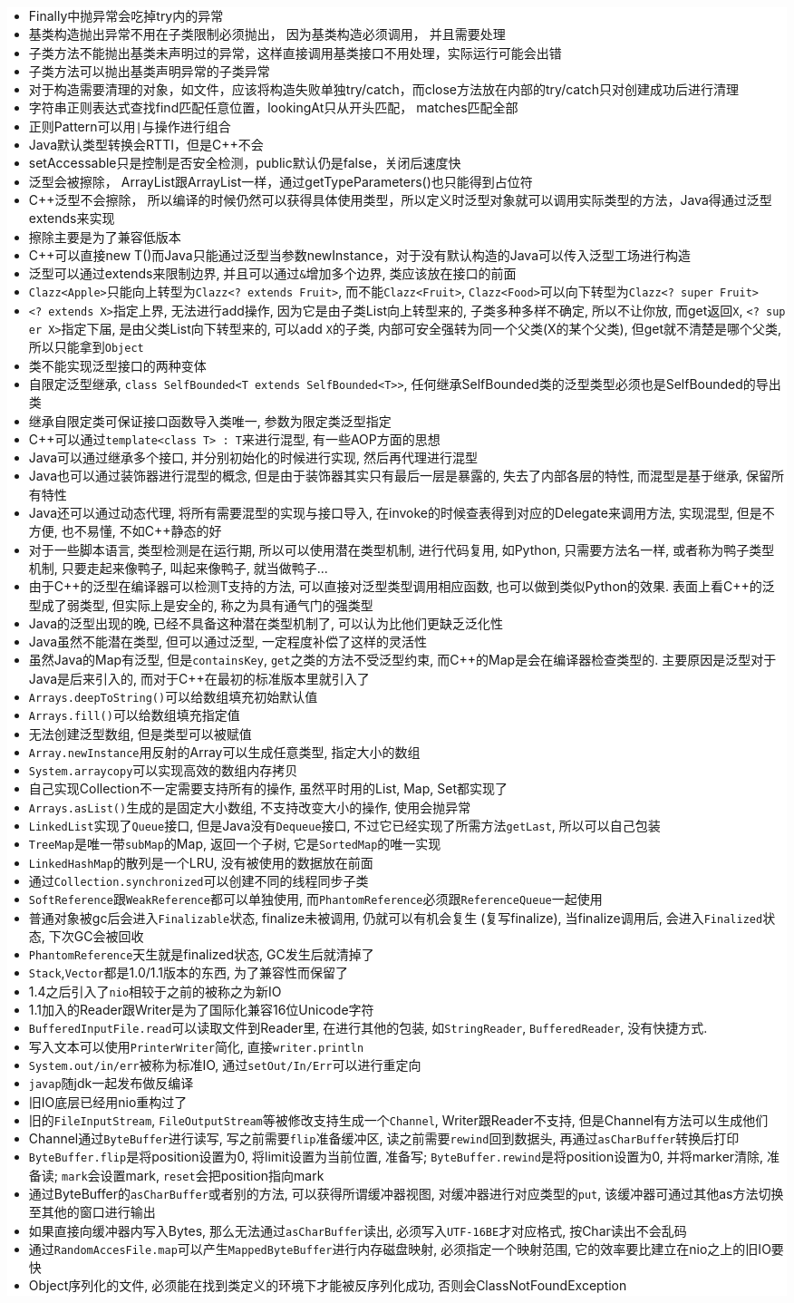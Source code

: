 - Finally中抛异常会吃掉try内的异常
- 基类构造抛出异常不用在子类限制必须抛出， 因为基类构造必须调用， 并且需要处理
- 子类方法不能抛出基类未声明过的异常，这样直接调用基类接口不用处理，实际运行可能会出错
- 子类方法可以抛出基类声明异常的子类异常
- 对于构造需要清理的对象，如文件，应该将构造失败单独try/catch，而close方法放在内部的try/catch只对创建成功后进行清理
- 字符串正则表达式查找find匹配任意位置，lookingAt只从开头匹配， matches匹配全部
- 正则Pattern可以用`|`与操作进行组合
- Java默认类型转换会RTTI，但是C++不会
- setAccessable只是控制是否安全检测，public默认仍是false，关闭后速度快
- 泛型会被擦除， ArrayList<Integer>跟ArrayList<String>一样，通过getTypeParameters()也只能得到占位符
- C++泛型不会擦除， 所以编译的时候仍然可以获得具体使用类型，所以定义时泛型对象就可以调用实际类型的方法，Java得通过泛型extends来实现
- 擦除主要是为了兼容低版本
- C++可以直接new T()而Java只能通过泛型当参数newInstance，对于没有默认构造的Java可以传入泛型工场进行构造
- 泛型可以通过extends来限制边界, 并且可以通过`&`增加多个边界, 类应该放在接口的前面
- `Clazz<Apple>`只能向上转型为`Clazz<? extends Fruit>`, 而不能`Clazz<Fruit>`, `Clazz<Food>`可以向下转型为`Clazz<? super Fruit>`
- `<? extends X>`指定上界, 无法进行add操作, 因为它是由子类List向上转型来的, 子类多种多样不确定, 所以不让你放, 而get返回`X`, `<? super X>`指定下届, 是由父类List向下转型来的, 可以add `X`的子类, 内部可安全强转为同一个父类(X的某个父类), 但get就不清楚是哪个父类, 所以只能拿到`Object`
-  类不能实现泛型接口的两种变体
-  自限定泛型继承, `class SelfBounded<T extends SelfBounded<T>>`, 任何继承SelfBounded类的泛型类型必须也是SelfBounded的导出类
-  继承自限定类可保证接口函数导入类唯一, 参数为限定类泛型指定
-  C++可以通过`template<class T> : T`来进行混型, 有一些AOP方面的思想
-  Java可以通过继承多个接口, 并分别初始化的时候进行实现, 然后再代理进行混型
-  Java也可以通过装饰器进行混型的概念, 但是由于装饰器其实只有最后一层是暴露的, 失去了内部各层的特性, 而混型是基于继承, 保留所有特性
-  Java还可以通过动态代理, 将所有需要混型的实现与接口导入, 在invoke的时候查表得到对应的Delegate来调用方法, 实现混型, 但是不方便, 也不易懂, 不如C++静态的好
-  对于一些脚本语言, 类型检测是在运行期, 所以可以使用潜在类型机制, 进行代码复用, 如Python, 只需要方法名一样, 或者称为鸭子类型机制, 只要走起来像鸭子, 叫起来像鸭子, 就当做鸭子...
-  由于C++的泛型在编译器可以检测T支持的方法, 可以直接对泛型类型调用相应函数,  也可以做到类似Python的效果. 表面上看C++的泛型成了弱类型, 但实际上是安全的, 称之为具有通气门的强类型
-  Java的泛型出现的晚, 已经不具备这种潜在类型机制了, 可以认为比他们更缺乏泛化性
-  Java虽然不能潜在类型, 但可以通过泛型, 一定程度补偿了这样的灵活性
-  虽然Java的Map有泛型, 但是`containsKey`, `get`之类的方法不受泛型约束, 而C++的Map是会在编译器检查类型的. 主要原因是泛型对于Java是后来引入的, 而对于C++在最初的标准版本里就引入了
-  `Arrays.deepToString()`可以给数组填充初始默认值
-  `Arrays.fill()`可以给数组填充指定值
-  无法创建泛型数组, 但是类型可以被赋值
-  `Array.newInstance`用反射的Array可以生成任意类型, 指定大小的数组
-  `System.arraycopy`可以实现高效的数组内存拷贝
-  自己实现Collection不一定需要支持所有的操作, 虽然平时用的List, Map, Set都实现了
-  `Arrays.asList()`生成的是固定大小数组, 不支持改变大小的操作, 使用会抛异常
-  `LinkedList`实现了`Queue`接口, 但是Java没有`Dequeue`接口, 不过它已经实现了所需方法`getLast`, 所以可以自己包装 
-  `TreeMap`是唯一带`subMap`的Map, 返回一个子树, 它是`SortedMap`的唯一实现
-  `LinkedHashMap`的散列是一个LRU, 没有被使用的数据放在前面
-  通过`Collection.synchronized`可以创建不同的线程同步子类
-  `SoftReference`跟`WeakReference`都可以单独使用, 而`PhantomReference`必须跟`ReferenceQueue`一起使用
-  普通对象被gc后会进入`Finalizable`状态, finalize未被调用,  仍就可以有机会复生 (复写finalize), 当finalize调用后,  会进入`Finalized`状态, 下次GC会被回收
-  `PhantomReference`天生就是finalized状态, GC发生后就清掉了
-  `Stack`,`Vector`都是1.0/1.1版本的东西, 为了兼容性而保留了
-  1.4之后引入了`nio`相较于之前的被称之为新IO
-  1.1加入的Reader跟Writer是为了国际化兼容16位Unicode字符
-  `BufferedInputFile.read`可以读取文件到Reader里, 在进行其他的包装, 如`StringReader`, `BufferedReader`, 没有快捷方式.
-  写入文本可以使用`PrinterWriter`简化, 直接`writer.println`
-  `System.out/in/err`被称为标准IO, 通过`setOut/In/Err`可以进行重定向
-  `javap`随jdk一起发布做反编译
-  旧IO底层已经用nio重构过了
-  旧的`FileInputStream`, `FileOutputStream`等被修改支持生成一个`Channel`, Writer跟Reader不支持, 但是Channel有方法可以生成他们
-  Channel通过`ByteBuffer`进行读写, 写之前需要`flip`准备缓冲区, 读之前需要`rewind`回到数据头,  再通过`asCharBuffer`转换后打印
-  `ByteBuffer.flip`是将position设置为0, 将limit设置为当前位置, 准备写;  `ByteBuffer.rewind`是将position设置为0, 并将marker清除, 准备读; `mark`会设置mark, `reset`会把position指向mark
-  通过ByteBuffer的`asCharBuffer`或者别的方法, 可以获得所谓缓冲器视图, 对缓冲器进行对应类型的`put`, 该缓冲器可通过其他as方法切换至其他的窗口进行输出
-  如果直接向缓冲器内写入Bytes, 那么无法通过`asCharBuffer`读出, 必须写入`UTF-16BE`才对应格式, 按Char读出不会乱码
- 通过`RandomAccesFile.map`可以产生`MappedByteBuffer`进行内存磁盘映射, 必须指定一个映射范围, 它的效率要比建立在nio之上的旧IO要快
- Object序列化的文件, 必须能在找到类定义的环境下才能被反序列化成功, 否则会ClassNotFoundException